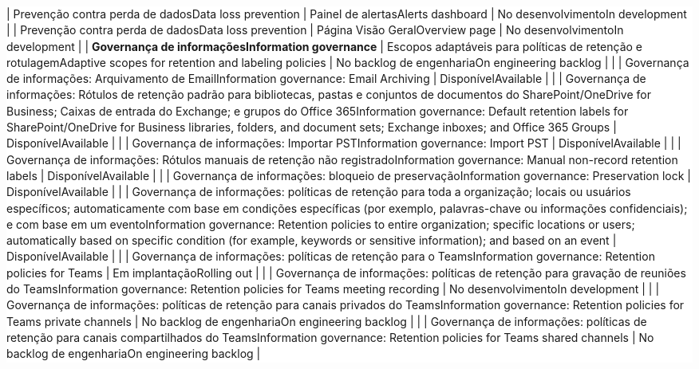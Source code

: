 | <span data-ttu-id="3eead-194">Prevenção contra perda de dados</span><span class="sxs-lookup"><span data-stu-id="3eead-194">Data loss prevention</span></span> | <span data-ttu-id="3eead-195">Painel de alertas</span><span class="sxs-lookup"><span data-stu-id="3eead-195">Alerts dashboard</span></span> | <span data-ttu-id="3eead-196">No desenvolvimento</span><span class="sxs-lookup"><span data-stu-id="3eead-196">In development</span></span> |
| <span data-ttu-id="3eead-197">Prevenção contra perda de dados</span><span class="sxs-lookup"><span data-stu-id="3eead-197">Data loss prevention</span></span> | <span data-ttu-id="3eead-198">Página Visão Geral</span><span class="sxs-lookup"><span data-stu-id="3eead-198">Overview page</span></span> | <span data-ttu-id="3eead-199">No desenvolvimento</span><span class="sxs-lookup"><span data-stu-id="3eead-199">In development</span></span> |
| <span data-ttu-id="3eead-200">**Governança de informações**</span><span class="sxs-lookup"><span data-stu-id="3eead-200">**Information governance**</span></span> | <span data-ttu-id="3eead-201">Escopos adaptáveis para políticas de retenção e rotulagem</span><span class="sxs-lookup"><span data-stu-id="3eead-201">Adaptive scopes for retention and labeling policies</span></span> | <span data-ttu-id="3eead-202">No backlog de engenharia</span><span class="sxs-lookup"><span data-stu-id="3eead-202">On engineering backlog</span></span> |
| | <span data-ttu-id="3eead-203">Governança de informações: Arquivamento de Email</span><span class="sxs-lookup"><span data-stu-id="3eead-203">Information governance: Email Archiving</span></span> | <span data-ttu-id="3eead-204">Disponível</span><span class="sxs-lookup"><span data-stu-id="3eead-204">Available</span></span> |
| | <span data-ttu-id="3eead-205">Governança de informações: Rótulos de retenção padrão para bibliotecas, pastas e conjuntos de documentos do SharePoint/OneDrive for Business; Caixas de entrada do Exchange; e grupos do Office 365</span><span class="sxs-lookup"><span data-stu-id="3eead-205">Information governance: Default retention labels for SharePoint/OneDrive for Business libraries, folders, and document sets; Exchange inboxes; and Office 365 Groups</span></span> | <span data-ttu-id="3eead-206">Disponível</span><span class="sxs-lookup"><span data-stu-id="3eead-206">Available</span></span> |
| | <span data-ttu-id="3eead-207">Governança de informações: Importar PST</span><span class="sxs-lookup"><span data-stu-id="3eead-207">Information governance: Import PST</span></span> | <span data-ttu-id="3eead-208">Disponível</span><span class="sxs-lookup"><span data-stu-id="3eead-208">Available</span></span> |
| | <span data-ttu-id="3eead-209">Governança de informações: Rótulos manuais de retenção não registrado</span><span class="sxs-lookup"><span data-stu-id="3eead-209">Information governance: Manual non-record retention labels</span></span> | <span data-ttu-id="3eead-210">Disponível</span><span class="sxs-lookup"><span data-stu-id="3eead-210">Available</span></span> |
| | <span data-ttu-id="3eead-211">Governança de informações: bloqueio de preservação</span><span class="sxs-lookup"><span data-stu-id="3eead-211">Information governance: Preservation lock</span></span> | <span data-ttu-id="3eead-212">Disponível</span><span class="sxs-lookup"><span data-stu-id="3eead-212">Available</span></span> |
| | <span data-ttu-id="3eead-213">Governança de informações: políticas de retenção para toda a organização; locais ou usuários específicos; automaticamente com base em condições específicas (por exemplo, palavras-chave ou informações confidenciais); e com base em um evento</span><span class="sxs-lookup"><span data-stu-id="3eead-213">Information governance: Retention policies to entire organization; specific locations or users; automatically based on specific condition (for example, keywords or sensitive information); and based on an event</span></span> | <span data-ttu-id="3eead-214">Disponível</span><span class="sxs-lookup"><span data-stu-id="3eead-214">Available</span></span> |
| | <span data-ttu-id="3eead-215">Governança de informações: políticas de retenção para o Teams</span><span class="sxs-lookup"><span data-stu-id="3eead-215">Information governance: Retention policies for Teams</span></span> | <span data-ttu-id="3eead-216">Em implantação</span><span class="sxs-lookup"><span data-stu-id="3eead-216">Rolling out</span></span> |
| | <span data-ttu-id="3eead-217">Governança de informações: políticas de retenção para gravação de reuniões do Teams</span><span class="sxs-lookup"><span data-stu-id="3eead-217">Information governance: Retention policies for Teams meeting recording</span></span> | <span data-ttu-id="3eead-218">No desenvolvimento</span><span class="sxs-lookup"><span data-stu-id="3eead-218">In development</span></span> |
| | <span data-ttu-id="3eead-219">Governança de informações: políticas de retenção para canais privados do Teams</span><span class="sxs-lookup"><span data-stu-id="3eead-219">Information governance: Retention policies for Teams private channels</span></span> | <span data-ttu-id="3eead-220">No backlog de engenharia</span><span class="sxs-lookup"><span data-stu-id="3eead-220">On engineering backlog</span></span> |
| | <span data-ttu-id="3eead-221">Governança de informações: políticas de retenção para canais compartilhados do Teams</span><span class="sxs-lookup"><span data-stu-id="3eead-221">Information governance: Retention policies for Teams shared channels</span></span> | <span data-ttu-id="3eead-222">No backlog de engenharia</span><span class="sxs-lookup"><span data-stu-id="3eead-222">On engineering backlog</span></span> |